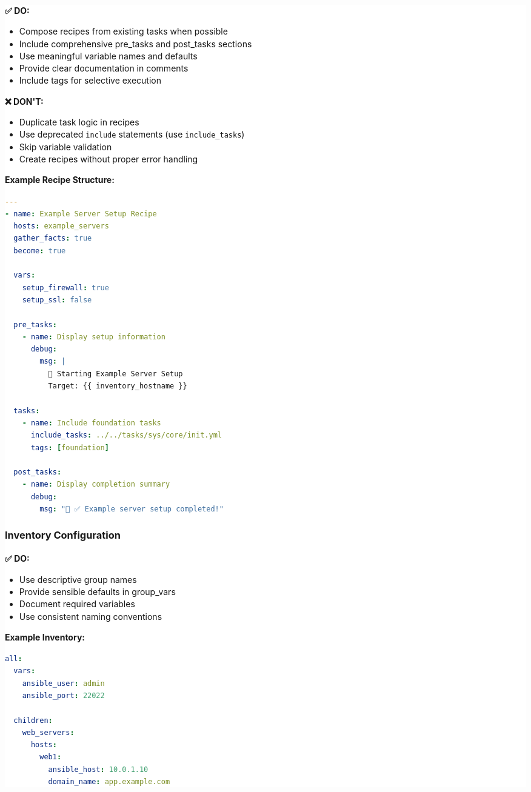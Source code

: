 **✅ DO:**
- Compose recipes from existing tasks when possible
- Include comprehensive pre_tasks and post_tasks sections
- Use meaningful variable names and defaults
- Provide clear documentation in comments
- Include tags for selective execution

**❌ DON'T:**
- Duplicate task logic in recipes
- Use deprecated `include` statements (use `include_tasks`)
- Skip variable validation
- Create recipes without proper error handling

**Example Recipe Structure:**
```yaml
---
- name: Example Server Setup Recipe
  hosts: example_servers
  gather_facts: true
  become: true
  
  vars:
    setup_firewall: true
    setup_ssl: false
    
  pre_tasks:
    - name: Display setup information
      debug:
        msg: |
          🚀 Starting Example Server Setup
          Target: {{ inventory_hostname }}
          
  tasks:
    - name: Include foundation tasks
      include_tasks: ../../tasks/sys/core/init.yml
      tags: [foundation]
      
  post_tasks:
    - name: Display completion summary
      debug:
        msg: "🎉 ✅ Example server setup completed!"
```

### Inventory Configuration

**✅ DO:**
- Use descriptive group names
- Provide sensible defaults in group_vars
- Document required variables
- Use consistent naming conventions

**Example Inventory:**
```yaml
all:
  vars:
    ansible_user: admin
    ansible_port: 22022
    
  children:
    web_servers:
      hosts:
        web1:
          ansible_host: 10.0.1.10
          domain_name: app.example.com
```
